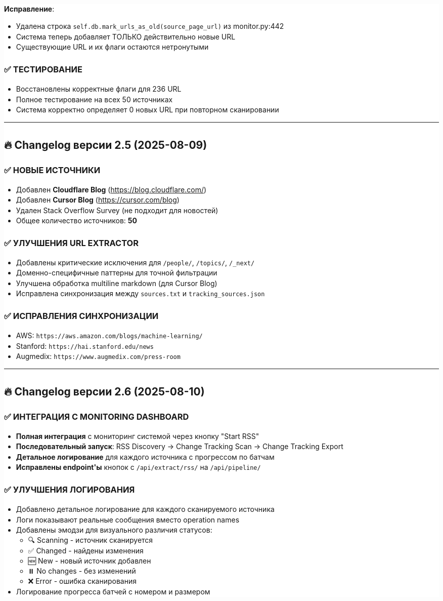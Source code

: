 **Исправление**:
- Удалена строка `self.db.mark_urls_as_old(source_page_url)` из monitor.py:442
- Система теперь добавляет ТОЛЬКО действительно новые URL
- Существующие URL и их флаги остаются нетронутыми

### ✅ ТЕСТИРОВАНИЕ
- Восстановлены корректные флаги для 236 URL
- Полное тестирование на всех 50 источниках  
- Система корректно определяет 0 новых URL при повторном сканировании

---

## 🔥 Changelog версии 2.5 (2025-08-09)

### ✅ НОВЫЕ ИСТОЧНИКИ
- Добавлен **Cloudflare Blog** (https://blog.cloudflare.com/)
- Добавлен **Cursor Blog** (https://cursor.com/blog)
- Удален Stack Overflow Survey (не подходит для новостей)
- Общее количество источников: **50**

### ✅ УЛУЧШЕНИЯ URL EXTRACTOR
- Добавлены критические исключения для `/people/`, `/topics/`, `/_next/`
- Доменно-специфичные паттерны для точной фильтрации
- Улучшена обработка multiline markdown (для Cursor Blog)
- Исправлена синхронизация между `sources.txt` и `tracking_sources.json`

### ✅ ИСПРАВЛЕНИЯ СИНХРОНИЗАЦИИ
- AWS: `https://aws.amazon.com/blogs/machine-learning/`
- Stanford: `https://hai.stanford.edu/news`
- Augmedix: `https://www.augmedix.com/press-room`

---

## 🔥 Changelog версии 2.6 (2025-08-10)

### ✅ ИНТЕГРАЦИЯ С MONITORING DASHBOARD
- **Полная интеграция** с мониторинг системой через кнопку "Start RSS"
- **Последовательный запуск**: RSS Discovery → Change Tracking Scan → Change Tracking Export
- **Детальное логирование** для каждого источника с прогрессом по батчам
- **Исправлены endpoint'ы** кнопок с `/api/extract/rss/` на `/api/pipeline/`

### ✅ УЛУЧШЕНИЯ ЛОГИРОВАНИЯ
- Добавлено детальное логирование для каждого сканируемого источника
- Логи показывают реальные сообщения вместо operation names
- Добавлены эмодзи для визуального различия статусов:
  - 🔍 Scanning - источник сканируется
  - ✅ Changed - найдены изменения
  - 🆕 New - новый источник добавлен
  - ⏸️ No changes - без изменений
  - ❌ Error - ошибка сканирования
- Логирование прогресса батчей с номером и размером
